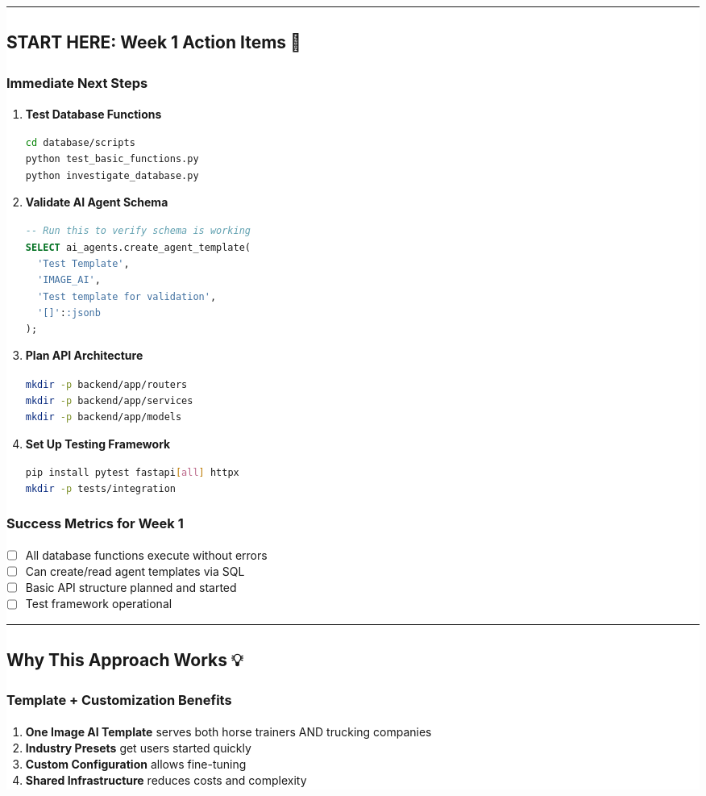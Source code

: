
---

## **START HERE: Week 1 Action Items** 🎯

### **Immediate Next Steps**

1. **Test Database Functions**
   ```bash
   cd database/scripts
   python test_basic_functions.py
   python investigate_database.py
   ```

2. **Validate AI Agent Schema**
   ```sql
   -- Run this to verify schema is working
   SELECT ai_agents.create_agent_template(
     'Test Template',
     'IMAGE_AI', 
     'Test template for validation',
     '[]'::jsonb
   );
   ```

3. **Plan API Architecture**
   ```bash
   mkdir -p backend/app/routers
   mkdir -p backend/app/services  
   mkdir -p backend/app/models
   ```

4. **Set Up Testing Framework**
   ```bash
   pip install pytest fastapi[all] httpx
   mkdir -p tests/integration
   ```

### **Success Metrics for Week 1**
- [ ] All database functions execute without errors
- [ ] Can create/read agent templates via SQL
- [ ] Basic API structure planned and started
- [ ] Test framework operational

---

## **Why This Approach Works** 💡

### **Template + Customization Benefits**
1. **One Image AI Template** serves both horse trainers AND trucking companies
2. **Industry Presets** get users started quickly
3. **Custom Configuration** allows fine-tuning
4. **Shared Infrastructure** reduces costs and complexity
